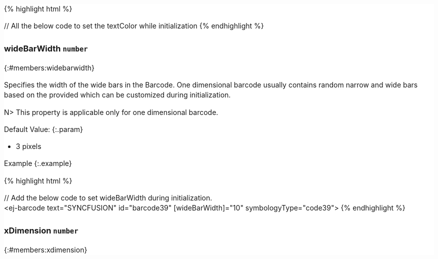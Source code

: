 
{% highlight html %}
 
// All the below code to set the textColor while initialization
<ej-barcode text="SYNCFUSION" id="barcode39" textColor="blue" symbologyType="code39">
</ej-barcode> 
{% endhighlight %}







### wideBarWidth `number`
{:#members:widebarwidth}








Specifies the width of the wide bars in the Barcode. One dimensional barcode usually contains random narrow and wide bars based on the provided which can be customized during initialization.

N>    This property is applicable only for one dimensional barcode.


Default Value:
{:.param}






* 3 pixels








Example
{:.example}


{% highlight html %}
 
// Add the below code to set wideBarWidth during initialization.  
 <ej-barcode text="SYNCFUSION" id="barcode39" [wideBarWidth]="10" symbologyType="code39">
</ej-barcode>
{% endhighlight %}







### xDimension `number`
{:#members:xdimension}





